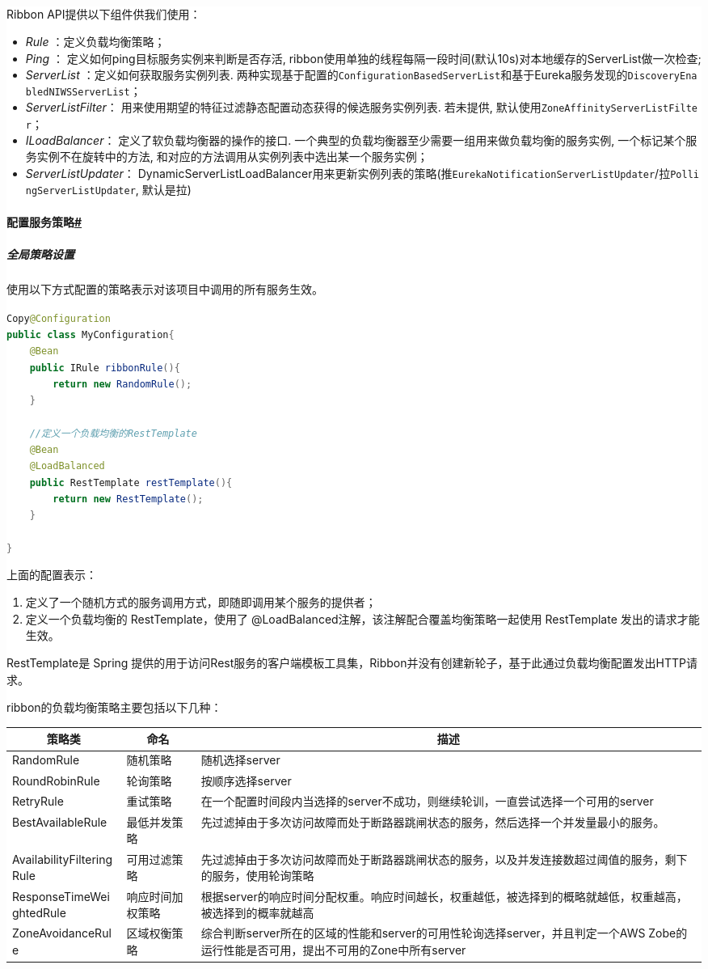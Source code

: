 Ribbon API提供以下组件供我们使用：

- *Rule* ：定义负载均衡策略；
- *Ping* ： 定义如何ping目标服务实例来判断是否存活, ribbon使用单独的线程每隔一段时间(默认10s)对本地缓存的ServerList做一次检查;
- *ServerList* ：定义如何获取服务实例列表. 两种实现基于配置的`ConfigurationBasedServerList`和基于Eureka服务发现的`DiscoveryEnabledNIWSServerList`；
- *ServerListFilter*： 用来使用期望的特征过滤静态配置动态获得的候选服务实例列表. 若未提供, 默认使用`ZoneAffinityServerListFilter`；
- *ILoadBalancer*： 定义了软负载均衡器的操作的接口. 一个典型的负载均衡器至少需要一组用来做负载均衡的服务实例, 一个标记某个服务实例不在旋转中的方法, 和对应的方法调用从实例列表中选出某一个服务实例；
- *ServerListUpdater*： DynamicServerListLoadBalancer用来更新实例列表的策略(推`EurekaNotificationServerListUpdater`/拉`PollingServerListUpdater`, 默认是拉)

#### 配置服务策略[#](https://www.cnblogs.com/rickiyang/p/11802465.html#3045699019)

##### 全局策略设置

使用以下方式配置的策略表示对该项目中调用的所有服务生效。

```java
Copy@Configuration
public class MyConfiguration{
    @Bean
    public IRule ribbonRule(){
        return new RandomRule();
    }
    
    //定义一个负载均衡的RestTemplate
    @Bean
    @LoadBalanced
    public RestTemplate restTemplate(){
        return new RestTemplate();
    }

}
```

上面的配置表示：

1. 定义了一个随机方式的服务调用方式，即随即调用某个服务的提供者；
2. 定义一个负载均衡的 RestTemplate，使用了 @LoadBalanced注解，该注解配合覆盖均衡策略一起使用 RestTemplate 发出的请求才能生效。

RestTemplate是 Spring 提供的用于访问Rest服务的客户端模板工具集，Ribbon并没有创建新轮子，基于此通过负载均衡配置发出HTTP请求。

ribbon的负载均衡策略主要包括以下几种：

| 策略类                    | 命名             | 描述                                                         |
| ------------------------- | ---------------- | ------------------------------------------------------------ |
| RandomRule                | 随机策略         | 随机选择server                                               |
| RoundRobinRule            | 轮询策略         | 按顺序选择server                                             |
| RetryRule                 | 重试策略         | 在一个配置时间段内当选择的server不成功，则继续轮训，一直尝试选择一个可用的server |
| BestAvailableRule         | 最低并发策略     | 先过滤掉由于多次访问故障而处于断路器跳闸状态的服务，然后选择一个并发量最小的服务。 |
| AvailabilityFilteringRule | 可用过滤策略     | 先过滤掉由于多次访问故障而处于断路器跳闸状态的服务，以及并发连接数超过阈值的服务，剩下的服务，使用轮询策略 |
| ResponseTimeWeightedRule  | 响应时间加权策略 | 根据server的响应时间分配权重。响应时间越长，权重越低，被选择到的概略就越低，权重越高，被选择到的概率就越高 |
| ZoneAvoidanceRule         | 区域权衡策略     | 综合判断server所在的区域的性能和server的可用性轮询选择server，并且判定一个AWS Zobe的运行性能是否可用，提出不可用的Zone中所有server |
